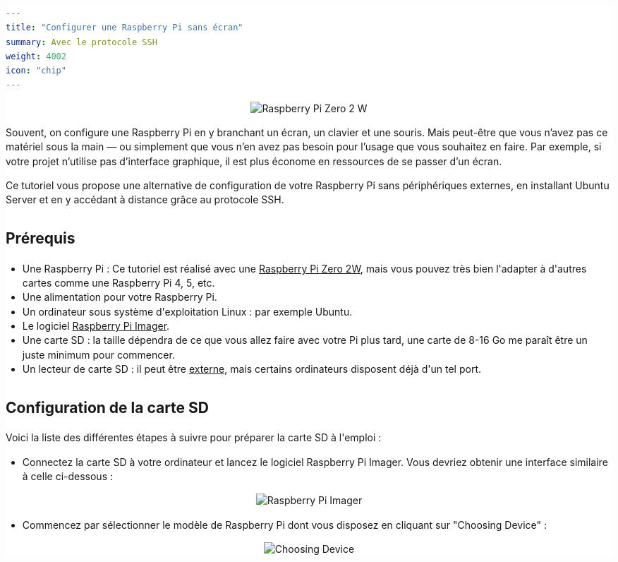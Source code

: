 ```yaml
---
title: "Configurer une Raspberry Pi sans écran"
summary: Avec le protocole SSH
weight: 4002
icon: "chip"
---
```


<p align="center">
    <img src="/chroma/images/headless1.png" alt="Raspberry Pi Zero 2 W" class="w-full h-auto" />
</p>

Souvent, on configure une Raspberry Pi en y branchant un écran, un clavier et une souris. Mais peut-être que vous n’avez pas ce matériel sous la main — ou simplement que vous n’en avez pas besoin pour l’usage que vous souhaitez en faire. Par exemple, si votre projet n’utilise pas d’interface graphique, il est plus économe en ressources de se passer d’un écran.

Ce tutoriel vous propose une alternative de configuration de votre Raspberry Pi sans périphériques externes, en installant Ubuntu Server et en y accédant à distance grâce au protocole SSH.

## Prérequis

* Une Raspberry Pi : Ce tutoriel est réalisé avec une [Raspberry Pi Zero 2W](https://www.raspberrypi.com/products/raspberry-pi-zero-2-w/), mais vous pouvez très bien l'adapter à d'autres cartes comme une Raspberry Pi 4, 5, etc.
* Une alimentation pour votre Raspberry Pi.
* Un ordinateur sous système d'exploitation Linux : par exemple Ubuntu.
* Le logiciel [Raspberry Pi Imager](https://www.raspberrypi.com/software/).
* Une carte SD : la taille dépendra de ce que vous allez faire avec votre Pi plus tard, une carte de 8-16 Go me paraît être un juste minimum pour commencer.
* Un lecteur de carte SD : il peut être [externe](/chroma/images/_sdcardreader.jpg), mais certains ordinateurs disposent déjà d'un tel port.

## Configuration de la carte SD

Voici la liste des différentes étapes à suivre pour préparer la carte SD à l'emploi :

* Connectez la carte SD à votre ordinateur et lancez le logiciel Raspberry Pi Imager. Vous devriez obtenir une interface similaire à celle ci-dessous :

<p align="center">
    <img src="/chroma/images/headless2.png" alt="Raspberry Pi Imager" class="w-full h-auto" />
</p>

* Commencez par sélectionner le modèle de Raspberry Pi dont vous disposez en cliquant sur "Choosing Device" :

<p align="center">
    <img src="/chroma/images/headless3.png" alt="Choosing Device" class="w-full h-auto" />
</p>
